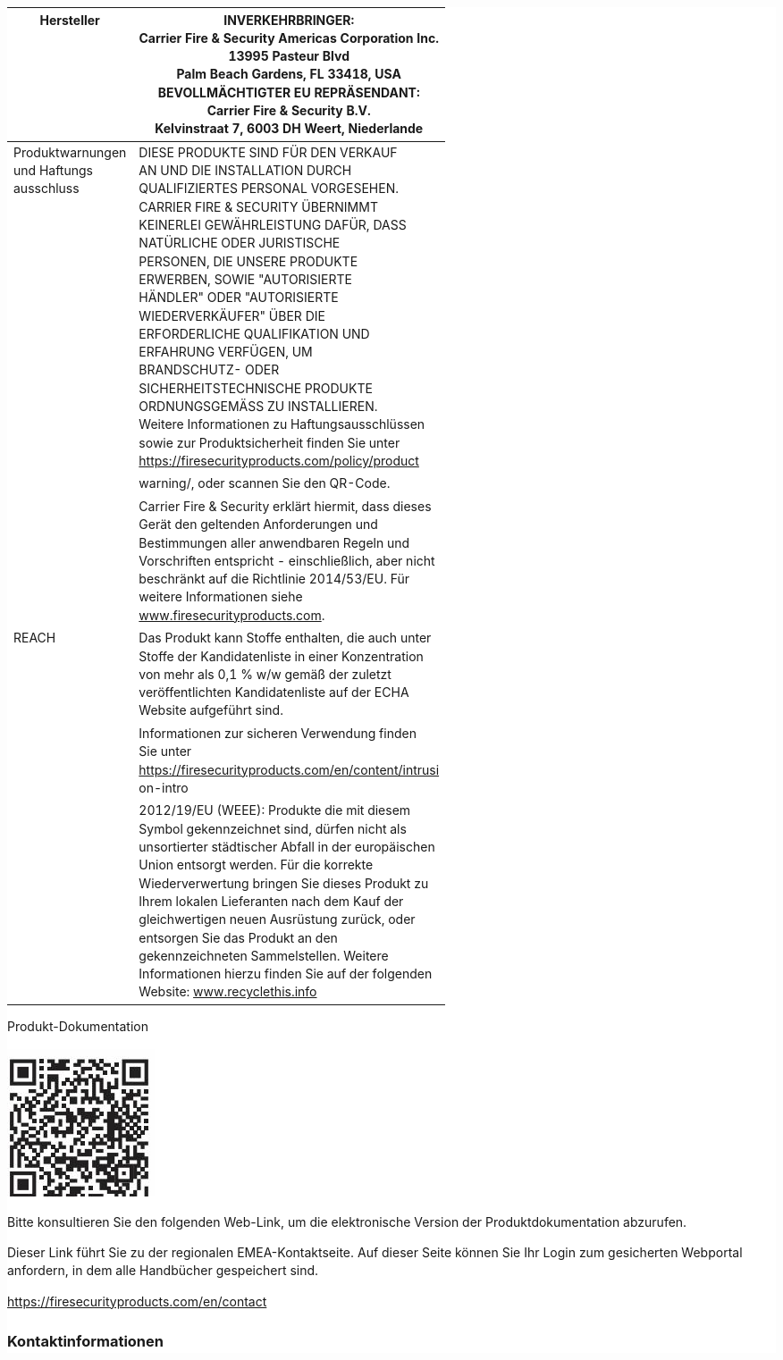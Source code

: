 | Hersteller                                     | INVERKEHRBRINGER:<br>Carrier Fire & Security Americas Corporation Inc.<br>13995 Pasteur Blvd<br>Palm Beach Gardens, FL 33418, USA<br>BEVOLLMÄCHTIGTER EU REPRÄSENDANT:<br>Carrier Fire & Security B.V.<br>Kelvinstraat 7, 6003 DH Weert, Niederlande                                                                                                                                                                                                                                                                                                                                                                                                             |
|------------------------------------------------|------------------------------------------------------------------------------------------------------------------------------------------------------------------------------------------------------------------------------------------------------------------------------------------------------------------------------------------------------------------------------------------------------------------------------------------------------------------------------------------------------------------------------------------------------------------------------------------------------------------------------------------------------------------|
| Produktwarnungen<br>und Haftungs<br>ausschluss | DIESE PRODUKTE SIND FÜR DEN VERKAUF<br>AN UND DIE INSTALLATION DURCH<br>QUALIFIZIERTES PERSONAL VORGESEHEN.<br>CARRIER FIRE & SECURITY ÜBERNIMMT<br>KEINERLEI GEWÄHRLEISTUNG DAFÜR, DASS<br>NATÜRLICHE ODER JURISTISCHE<br>PERSONEN, DIE UNSERE PRODUKTE<br>ERWERBEN, SOWIE "AUTORISIERTE<br>HÄNDLER" ODER "AUTORISIERTE<br>WIEDERVERKÄUFER" ÜBER DIE<br>ERFORDERLICHE QUALIFIKATION UND<br>ERFAHRUNG VERFÜGEN, UM<br>BRANDSCHUTZ- ODER<br>SICHERHEITSTECHNISCHE PRODUKTE<br>ORDNUNGSGEMÄSS ZU INSTALLIEREN.<br>Weitere Informationen zu Haftungsausschlüssen<br>sowie zur Produktsicherheit finden Sie unter<br>https://firesecurityproducts.com/policy/product |
|                                                | warning/, oder scannen Sie den QR-Code.                                                                                                                                                                                                                                                                                                                                                                                                                                                                                                                                                                                                                          |
|                                                | Carrier Fire & Security erklärt hiermit, dass dieses<br>Gerät den geltenden Anforderungen und<br>Bestimmungen aller anwendbaren Regeln und<br>Vorschriften entspricht - einschließlich, aber nicht<br>beschränkt auf die Richtlinie 2014/53/EU. Für<br>weitere Informationen siehe<br>www.firesecurityproducts.com.                                                                                                                                                                                                                                                                                                                                              |
| REACH                                          | Das Produkt kann Stoffe enthalten, die auch unter<br>Stoffe der Kandidatenliste in einer Konzentration<br>von mehr als 0,1 % w/w gemäß der zuletzt<br>veröffentlichten Kandidatenliste auf der ECHA<br>Website aufgeführt sind.                                                                                                                                                                                                                                                                                                                                                                                                                                  |
|                                                | Informationen zur sicheren Verwendung finden<br>Sie unter<br>https://firesecurityproducts.com/en/content/intrusi<br>on-intro                                                                                                                                                                                                                                                                                                                                                                                                                                                                                                                                     |
|                                                | 2012/19/EU (WEEE): Produkte die mit diesem<br>Symbol gekennzeichnet sind, dürfen nicht als<br>unsortierter städtischer Abfall in der europäischen<br>Union entsorgt werden. Für die korrekte<br>Wiederverwertung bringen Sie dieses Produkt zu<br>Ihrem lokalen Lieferanten nach dem Kauf der<br>gleichwertigen neuen Ausrüstung zurück, oder<br>entsorgen Sie das Produkt an den<br>gekennzeichneten Sammelstellen. Weitere<br>Informationen hierzu finden Sie auf der folgenden<br>Website: www.recyclethis.info                                                                                                                                               |

Produkt-Dokumentation

![](_page_13_Picture_4.jpeg)

Bitte konsultieren Sie den folgenden Web-Link, um die elektronische Version der Produktdokumentation abzurufen.

Dieser Link führt Sie zu der regionalen EMEA-Kontaktseite. Auf dieser Seite können Sie Ihr Login zum gesicherten Webportal anfordern, in dem alle Handbücher gespeichert sind.

https://firesecurityproducts.com/en/contact

### **Kontaktinformationen**
